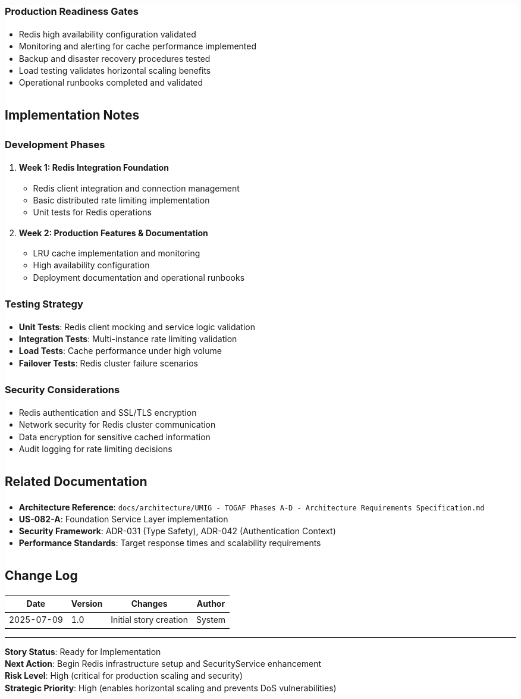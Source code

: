 ### Production Readiness Gates

- Redis high availability configuration validated
- Monitoring and alerting for cache performance implemented
- Backup and disaster recovery procedures tested
- Load testing validates horizontal scaling benefits
- Operational runbooks completed and validated

## Implementation Notes

### Development Phases

1. **Week 1: Redis Integration Foundation**
   - Redis client integration and connection management
   - Basic distributed rate limiting implementation
   - Unit tests for Redis operations

2. **Week 2: Production Features & Documentation**
   - LRU cache implementation and monitoring
   - High availability configuration
   - Deployment documentation and operational runbooks

### Testing Strategy

- **Unit Tests**: Redis client mocking and service logic validation
- **Integration Tests**: Multi-instance rate limiting validation
- **Load Tests**: Cache performance under high volume
- **Failover Tests**: Redis cluster failure scenarios

### Security Considerations

- Redis authentication and SSL/TLS encryption
- Network security for Redis cluster communication
- Data encryption for sensitive cached information
- Audit logging for rate limiting decisions

## Related Documentation

- **Architecture Reference**: `docs/architecture/UMIG - TOGAF Phases A-D - Architecture Requirements Specification.md`
- **US-082-A**: Foundation Service Layer implementation
- **Security Framework**: ADR-031 (Type Safety), ADR-042 (Authentication Context)
- **Performance Standards**: Target response times and scalability requirements

## Change Log

| Date       | Version | Changes                | Author |
| ---------- | ------- | ---------------------- | ------ |
| 2025-07-09 | 1.0     | Initial story creation | System |

---

**Story Status**: Ready for Implementation  
**Next Action**: Begin Redis infrastructure setup and SecurityService enhancement  
**Risk Level**: High (critical for production scaling and security)  
**Strategic Priority**: High (enables horizontal scaling and prevents DoS vulnerabilities)
